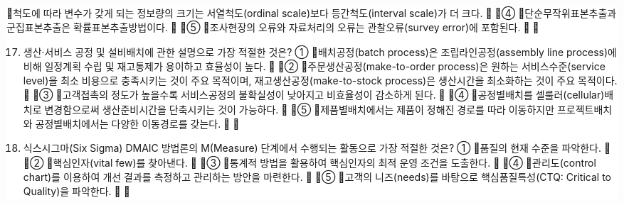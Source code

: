 척도에 따라 변수가 갖게 되는 정보량의 크기는 서열척도(ordinal scale)보다 등간척도(interval scale)가 더 크다.

④
단순무작위표본추출과 군집표본추출은 확률표본추출방법이다.

⑤
조사현장의 오류와 자료처리의 오류는 관찰오류(survey error)에 포함된다.









17. 생산·서비스 공정 및 설비배치에 관한 설명으로 가장 적절한 것은?
①
배치공정(batch process)은 조립라인공정(assembly line process)에 비해 일정계획 수립 및 재고통제가 용이하고 효율성이 높다.

②
주문생산공정(make-to-order process)은 원하는 서비스수준(service level)을 최소 비용으로 충족시키는 것이 주요 목적이며, 재고생산공정(make-to-stock process)은 생산시간을 최소화하는 것이 주요 목적이다.

③
고객접촉의 정도가 높을수록 서비스공정의 불확실성이 낮아지고 비효율성이 감소하게 된다.

④
공정별배치를 셀룰러(cellular)배치로 변경함으로써 생산준비시간을 단축시키는 것이 가능하다.

⑤
제품별배치에서는 제품이 정해진 경로를 따라 이동하지만 프로젝트배치와 공정별배치에서는 다양한 이동경로를 갖는다.











18. 식스시그마(Six Sigma) DMAIC 방법론의 M(Measure) 단계에서 수행되는 활동으로 가장 적절한 것은?
①
품질의 현재 수준을 파악한다.

②
핵심인자(vital few)를 찾아낸다.

③
통계적 방법을 활용하여 핵심인자의 최적 운영 조건을 도출한다.

④
관리도(control chart)를 이용하여 개선 결과를 측정하고 관리하는 방안을 마련한다.

⑤
고객의 니즈(needs)를 바탕으로 핵심품질특성(CTQ: Critical to Quality)을 파악한다.


